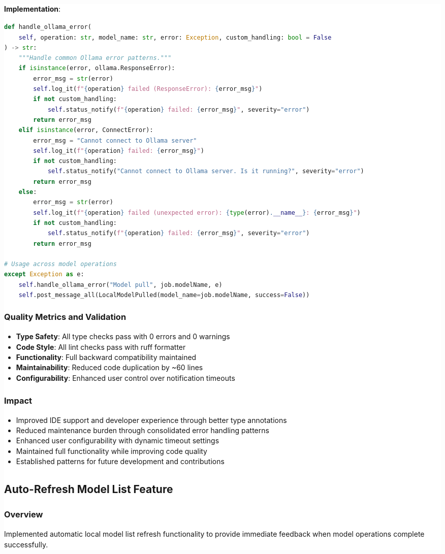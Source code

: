 **Implementation**:
```python
def handle_ollama_error(
    self, operation: str, model_name: str, error: Exception, custom_handling: bool = False
) -> str:
    """Handle common Ollama error patterns."""
    if isinstance(error, ollama.ResponseError):
        error_msg = str(error)
        self.log_it(f"{operation} failed (ResponseError): {error_msg}")
        if not custom_handling:
            self.status_notify(f"{operation} failed: {error_msg}", severity="error")
        return error_msg
    elif isinstance(error, ConnectError):
        error_msg = "Cannot connect to Ollama server"
        self.log_it(f"{operation} failed: {error_msg}")
        if not custom_handling:
            self.status_notify("Cannot connect to Ollama server. Is it running?", severity="error")
        return error_msg
    else:
        error_msg = str(error)
        self.log_it(f"{operation} failed (unexpected error): {type(error).__name__}: {error_msg}")
        if not custom_handling:
            self.status_notify(f"{operation} failed: {error_msg}", severity="error")
        return error_msg

# Usage across model operations
except Exception as e:
    self.handle_ollama_error("Model pull", job.modelName, e)
    self.post_message_all(LocalModelPulled(model_name=job.modelName, success=False))
```

### Quality Metrics and Validation
- **Type Safety**: All type checks pass with 0 errors and 0 warnings
- **Code Style**: All lint checks pass with ruff formatter
- **Functionality**: Full backward compatibility maintained
- **Maintainability**: Reduced code duplication by ~60 lines
- **Configurability**: Enhanced user control over notification timeouts

### Impact
- Improved IDE support and developer experience through better type annotations
- Reduced maintenance burden through consolidated error handling patterns
- Enhanced user configurability with dynamic timeout settings
- Maintained full functionality while improving code quality
- Established patterns for future development and contributions

## Auto-Refresh Model List Feature

### Overview
Implemented automatic local model list refresh functionality to provide immediate feedback when model operations complete successfully.
